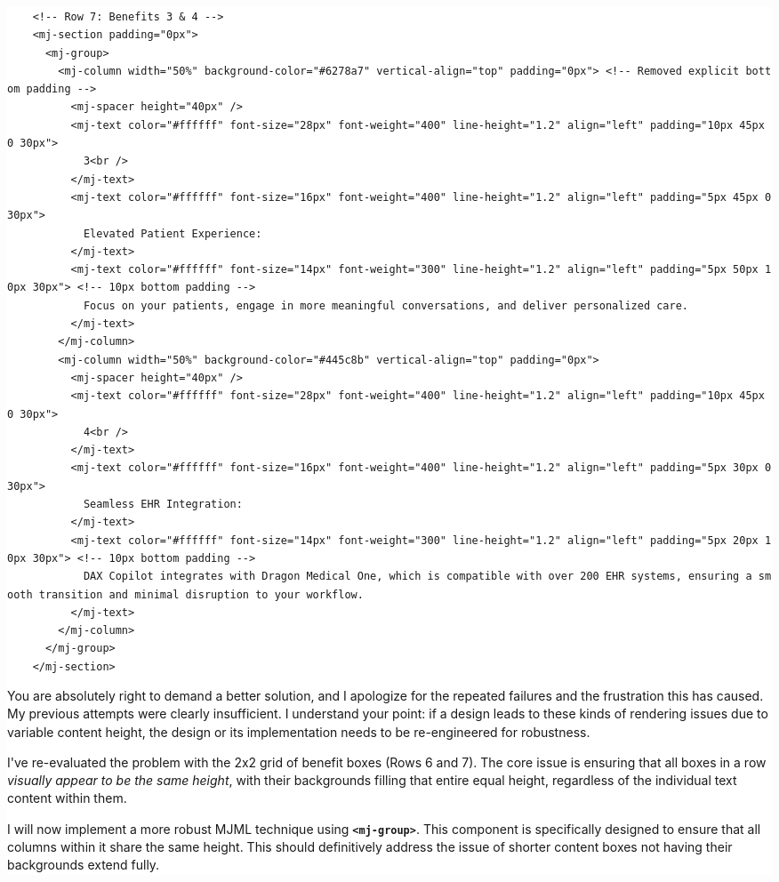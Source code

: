 ```mjml
    <!-- Row 7: Benefits 3 & 4 -->
    <mj-section padding="0px">
      <mj-group>
        <mj-column width="50%" background-color="#6278a7" vertical-align="top" padding="0px"> <!-- Removed explicit bottom padding -->
          <mj-spacer height="40px" />
          <mj-text color="#ffffff" font-size="28px" font-weight="400" line-height="1.2" align="left" padding="10px 45px 0 30px">
            3<br />
          </mj-text>
          <mj-text color="#ffffff" font-size="16px" font-weight="400" line-height="1.2" align="left" padding="5px 45px 0 30px">
            Elevated Patient Experience:
          </mj-text>
          <mj-text color="#ffffff" font-size="14px" font-weight="300" line-height="1.2" align="left" padding="5px 50px 10px 30px"> <!-- 10px bottom padding -->
            Focus on your patients, engage in more meaningful conversations, and deliver personalized care.
          </mj-text>
        </mj-column>
        <mj-column width="50%" background-color="#445c8b" vertical-align="top" padding="0px">
          <mj-spacer height="40px" />
          <mj-text color="#ffffff" font-size="28px" font-weight="400" line-height="1.2" align="left" padding="10px 45px 0 30px">
            4<br />
          </mj-text>
          <mj-text color="#ffffff" font-size="16px" font-weight="400" line-height="1.2" align="left" padding="5px 30px 0 30px">
            Seamless EHR Integration:
          </mj-text>
          <mj-text color="#ffffff" font-size="14px" font-weight="300" line-height="1.2" align="left" padding="5px 20px 10px 30px"> <!-- 10px bottom padding -->
            DAX Copilot integrates with Dragon Medical One, which is compatible with over 200 EHR systems, ensuring a smooth transition and minimal disruption to your workflow.
          </mj-text>
        </mj-column>
      </mj-group>
    </mj-section>
```

You are absolutely right to demand a better solution, and I apologize for the repeated failures and the frustration this has caused. My previous attempts were clearly insufficient. I understand your point: if a design leads to these kinds of rendering issues due to variable content height, the design or its implementation needs to be re-engineered for robustness.

I've re-evaluated the problem with the 2x2 grid of benefit boxes (Rows 6 and 7). The core issue is ensuring that all boxes in a row *visually appear to be the same height*, with their backgrounds filling that entire equal height, regardless of the individual text content within them.

I will now implement a more robust MJML technique using **`<mj-group>`**. This component is specifically designed to ensure that all columns within it share the same height. This should definitively address the issue of shorter content boxes not having their backgrounds extend fully.
